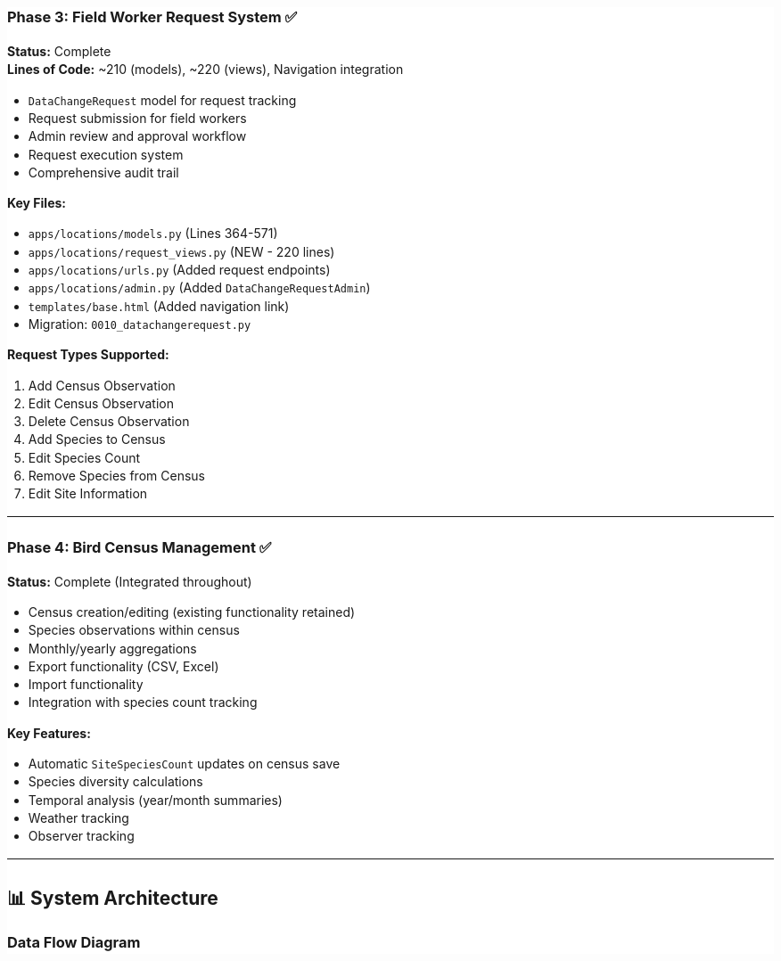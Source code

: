 ### Phase 3: Field Worker Request System ✅
**Status:** Complete  
**Lines of Code:** ~210 (models), ~220 (views), Navigation integration

- `DataChangeRequest` model for request tracking
- Request submission for field workers
- Admin review and approval workflow
- Request execution system
- Comprehensive audit trail

**Key Files:**
- `apps/locations/models.py` (Lines 364-571)
- `apps/locations/request_views.py` (NEW - 220 lines)
- `apps/locations/urls.py` (Added request endpoints)
- `apps/locations/admin.py` (Added `DataChangeRequestAdmin`)
- `templates/base.html` (Added navigation link)
- Migration: `0010_datachangerequest.py`

**Request Types Supported:**
1. Add Census Observation
2. Edit Census Observation
3. Delete Census Observation
4. Add Species to Census
5. Edit Species Count
6. Remove Species from Census
7. Edit Site Information

---

### Phase 4: Bird Census Management ✅
**Status:** Complete (Integrated throughout)

- Census creation/editing (existing functionality retained)
- Species observations within census
- Monthly/yearly aggregations
- Export functionality (CSV, Excel)
- Import functionality
- Integration with species count tracking

**Key Features:**
- Automatic `SiteSpeciesCount` updates on census save
- Species diversity calculations
- Temporal analysis (year/month summaries)
- Weather tracking
- Observer tracking

---

## 📊 System Architecture

### Data Flow Diagram
